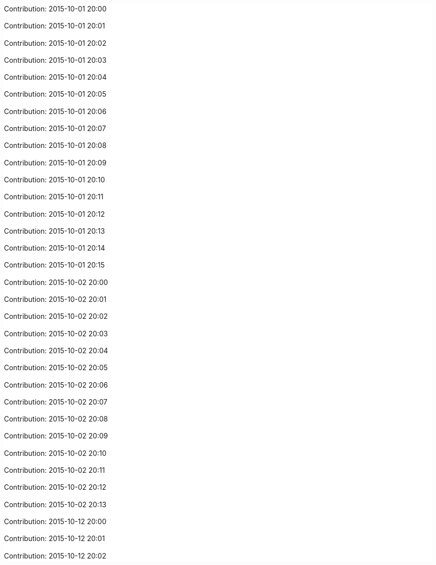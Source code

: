 Contribution: 2015-10-01 20:00

Contribution: 2015-10-01 20:01

Contribution: 2015-10-01 20:02

Contribution: 2015-10-01 20:03

Contribution: 2015-10-01 20:04

Contribution: 2015-10-01 20:05

Contribution: 2015-10-01 20:06

Contribution: 2015-10-01 20:07

Contribution: 2015-10-01 20:08

Contribution: 2015-10-01 20:09

Contribution: 2015-10-01 20:10

Contribution: 2015-10-01 20:11

Contribution: 2015-10-01 20:12

Contribution: 2015-10-01 20:13

Contribution: 2015-10-01 20:14

Contribution: 2015-10-01 20:15

Contribution: 2015-10-02 20:00

Contribution: 2015-10-02 20:01

Contribution: 2015-10-02 20:02

Contribution: 2015-10-02 20:03

Contribution: 2015-10-02 20:04

Contribution: 2015-10-02 20:05

Contribution: 2015-10-02 20:06

Contribution: 2015-10-02 20:07

Contribution: 2015-10-02 20:08

Contribution: 2015-10-02 20:09

Contribution: 2015-10-02 20:10

Contribution: 2015-10-02 20:11

Contribution: 2015-10-02 20:12

Contribution: 2015-10-02 20:13

Contribution: 2015-10-12 20:00

Contribution: 2015-10-12 20:01

Contribution: 2015-10-12 20:02
